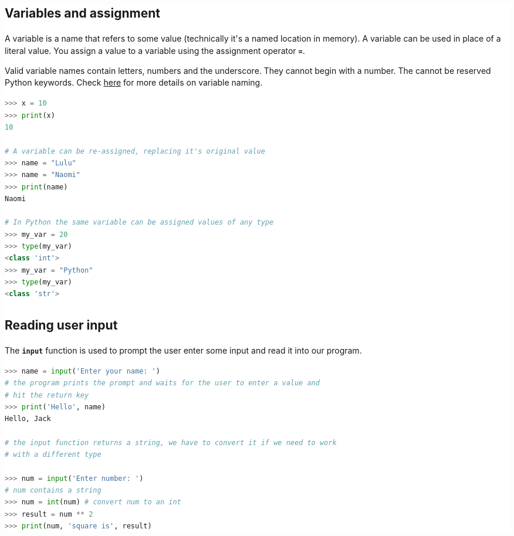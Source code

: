 ## Variables and assignment

A variable is a name that refers to some value (technically it's a named location in
memory). A variable can be used in place of a literal value.
You assign a value to a variable using the assignment operator **`=`**.

Valid variable names contain letters, numbers and the underscore. They cannot begin
with a number. The cannot be reserved Python keywords. Check [here](http://greenteapress.com/thinkpython2/html/thinkpython2003.html)
for more details on variable naming.

```python
>>> x = 10
>>> print(x)
10

# A variable can be re-assigned, replacing it's original value
>>> name = "Lulu"
>>> name = "Naomi"
>>> print(name)
Naomi

# In Python the same variable can be assigned values of any type
>>> my_var = 20
>>> type(my_var)
<class 'int'>
>>> my_var = "Python"
>>> type(my_var)
<class 'str'>
```

## Reading user input

The **`input`** function is used to prompt the user enter some input and read it
into our program.

```python
>>> name = input('Enter your name: ')
# the program prints the prompt and waits for the user to enter a value and
# hit the return key
>>> print('Hello', name)
Hello, Jack

# the input function returns a string, we have to convert it if we need to work 
# with a different type

>>> num = input('Enter number: ')
# num contains a string
>>> num = int(num) # convert num to an int
>>> result = num ** 2
>>> print(num, 'square is', result)
```

